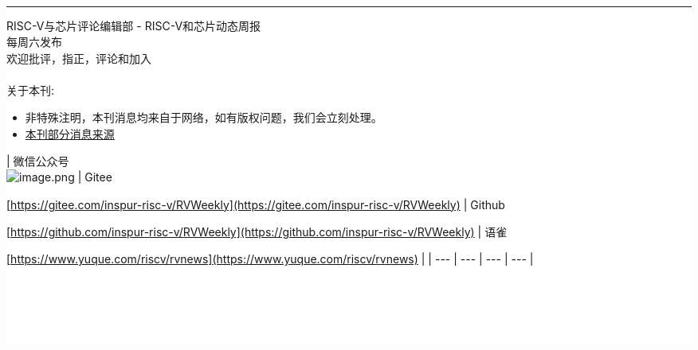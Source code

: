 
---

RISC-V与芯片评论编辑部 - RISC-V和芯片动态周报<br />每周六发布<br />欢迎批评，指正，评论和加入<br />
<br />关于本刊: 

- 非特殊注明，本刊消息均来自于网络，如有版权问题，我们会立刻处理。
- [本刊部分消息来源](https://www.yuque.com/riscv/rvnews/overview#vHVQ5)




| 微信公众号<br />![image.png](https://cdn.nlark.com/yuque/0/2020/png/1541992/1602320139392-1297e86a-ac06-4d76-a000-ad4307cd488c.png#align=left&display=inline&height=187&margin=%5Bobject%20Object%5D&name=image.png&originHeight=440&originWidth=465&size=225442&status=done&style=none&width=198) | Gitee

[https://gitee.com/inspur-risc-v/RVWeekly](https://gitee.com/inspur-risc-v/RVWeekly) | Github

[https://github.com/inspur-risc-v/RVWeekly](https://github.com/inspur-risc-v/RVWeekly) | 语雀

[https://www.yuque.com/riscv/rvnews](https://www.yuque.com/riscv/rvnews) |
| --- | --- | --- | --- |


<br />
<br />
<br />
<br />

